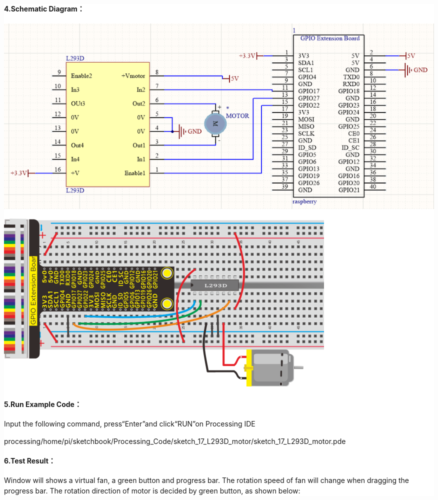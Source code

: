 #### **4.Schematic Diagram：**

![](./media/88f9ff66e98070062caa1d4695895d44-1697687663719-104.png)

![](./media/980102d2b59a950e13401394f6b8dcc2-1697687663719-105.png)

#### **5.Run Example Code：**

Input the following command, press“Enter”and click“RUN”on Processing IDE

processing/home/pi/sketchbook/Processing_Code/sketch_17_L293D_motor/sketch_17_L293D_motor.pde

#### **6.Test Result：**

Window will shows a virtual fan, a green button and progress bar. The rotation speed of fan will change when dragging the progress bar. The rotation direction of motor is decided by green button, as shown below:
